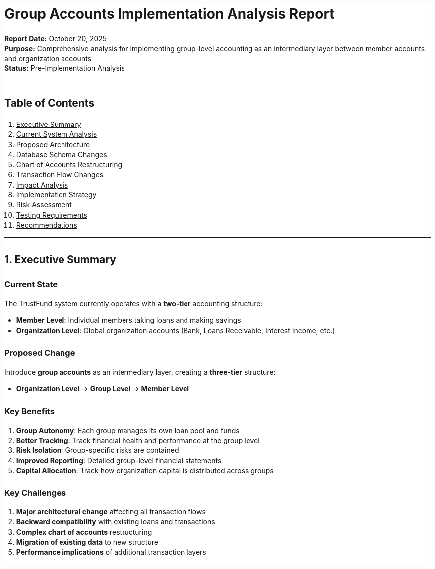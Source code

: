 # Group Accounts Implementation Analysis Report

**Report Date:** October 20, 2025  
**Purpose:** Comprehensive analysis for implementing group-level accounting as an intermediary layer between member accounts and organization accounts  
**Status:** Pre-Implementation Analysis

---

## Table of Contents

1. [Executive Summary](#executive-summary)
2. [Current System Analysis](#current-system-analysis)
3. [Proposed Architecture](#proposed-architecture)
4. [Database Schema Changes](#database-schema-changes)
5. [Chart of Accounts Restructuring](#chart-of-accounts-restructuring)
6. [Transaction Flow Changes](#transaction-flow-changes)
7. [Impact Analysis](#impact-analysis)
8. [Implementation Strategy](#implementation-strategy)
9. [Risk Assessment](#risk-assessment)
10. [Testing Requirements](#testing-requirements)
11. [Recommendations](#recommendations)

---

## 1. Executive Summary

### Current State
The TrustFund system currently operates with a **two-tier** accounting structure:
- **Member Level**: Individual members taking loans and making savings
- **Organization Level**: Global organization accounts (Bank, Loans Receivable, Interest Income, etc.)

### Proposed Change
Introduce **group accounts** as an intermediary layer, creating a **three-tier** structure:
- **Organization Level** → **Group Level** → **Member Level**

### Key Benefits
1. **Group Autonomy**: Each group manages its own loan pool and funds
2. **Better Tracking**: Track financial health and performance at the group level
3. **Risk Isolation**: Group-specific risks are contained
4. **Improved Reporting**: Detailed group-level financial statements
5. **Capital Allocation**: Track how organization capital is distributed across groups

### Key Challenges
1. **Major architectural change** affecting all transaction flows
2. **Backward compatibility** with existing loans and transactions
3. **Complex chart of accounts** restructuring
4. **Migration of existing data** to new structure
5. **Performance implications** of additional transaction layers

---